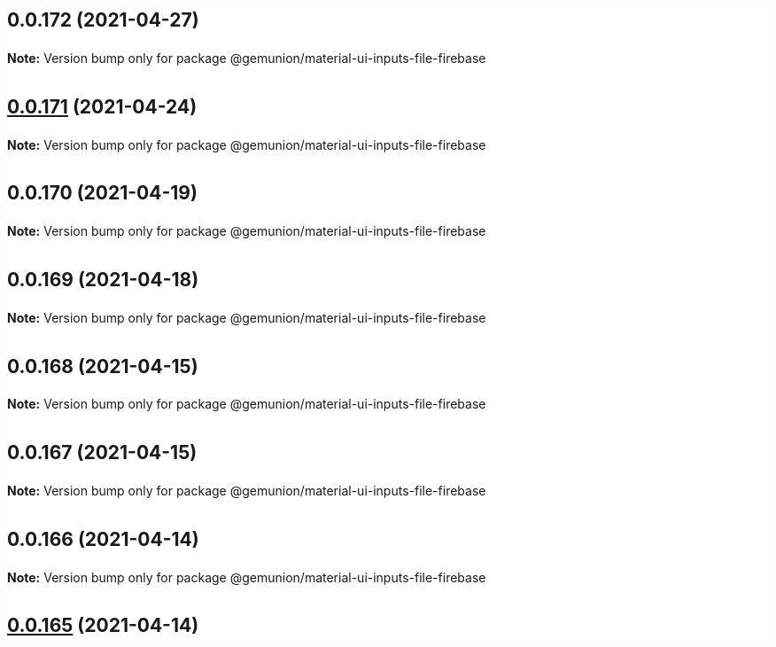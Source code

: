 



## 0.0.172 (2021-04-27)

**Note:** Version bump only for package @gemunion/material-ui-inputs-file-firebase





## [0.0.171](https://github.com/gemunion/material-ui-packages/compare/@gemunion/material-ui-inputs-file-firebase@0.0.170...@gemunion/material-ui-inputs-file-firebase@0.0.171) (2021-04-24)

**Note:** Version bump only for package @gemunion/material-ui-inputs-file-firebase





## 0.0.170 (2021-04-19)

**Note:** Version bump only for package @gemunion/material-ui-inputs-file-firebase





## 0.0.169 (2021-04-18)

**Note:** Version bump only for package @gemunion/material-ui-inputs-file-firebase





## 0.0.168 (2021-04-15)

**Note:** Version bump only for package @gemunion/material-ui-inputs-file-firebase





## 0.0.167 (2021-04-15)

**Note:** Version bump only for package @gemunion/material-ui-inputs-file-firebase





## 0.0.166 (2021-04-14)

**Note:** Version bump only for package @gemunion/material-ui-inputs-file-firebase





## [0.0.165](https://github.com/gemunion/material-ui-packages/compare/@gemunion/material-ui-inputs-file-firebase@0.0.164...@gemunion/material-ui-inputs-file-firebase@0.0.165) (2021-04-14)
